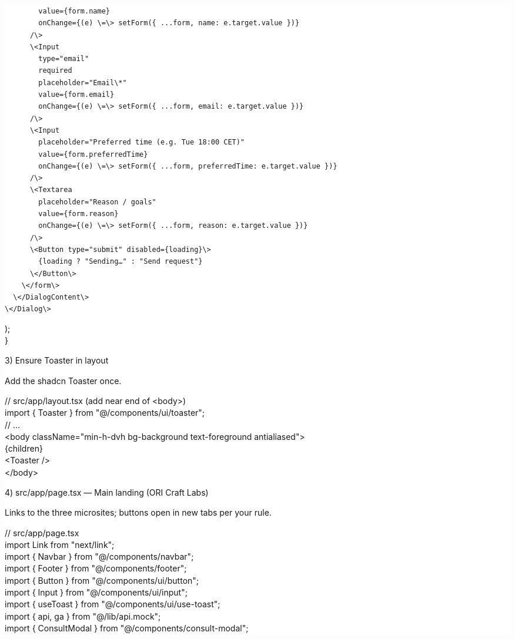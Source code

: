             value={form.name}  
            onChange={(e) \=\> setForm({ ...form, name: e.target.value })}  
          /\>  
          \<Input  
            type="email"  
            required  
            placeholder="Email\*"  
            value={form.email}  
            onChange={(e) \=\> setForm({ ...form, email: e.target.value })}  
          /\>  
          \<Input  
            placeholder="Preferred time (e.g. Tue 18:00 CET)"  
            value={form.preferredTime}  
            onChange={(e) \=\> setForm({ ...form, preferredTime: e.target.value })}  
          /\>  
          \<Textarea  
            placeholder="Reason / goals"  
            value={form.reason}  
            onChange={(e) \=\> setForm({ ...form, reason: e.target.value })}  
          /\>  
          \<Button type="submit" disabled={loading}\>  
            {loading ? "Sending…" : "Send request"}  
          \</Button\>  
        \</form\>  
      \</DialogContent\>  
    \</Dialog\>  
  );  
}

3\) Ensure Toaster in layout

Add the shadcn Toaster once.

// src/app/layout.tsx (add near end of \<body\>)  
import { Toaster } from "@/components/ui/toaster";  
// ...  
\<body className="min-h-dvh bg-background text-foreground antialiased"\>  
  {children}  
  \<Toaster /\>  
\</body\>

4\) src/app/page.tsx — Main landing (ORI Craft Labs)

Links to the three microsites; buttons open in new tabs per your rule.

// src/app/page.tsx  
import Link from "next/link";  
import { Navbar } from "@/components/navbar";  
import { Footer } from "@/components/footer";  
import { Button } from "@/components/ui/button";  
import { Input } from "@/components/ui/input";  
import { useToast } from "@/components/ui/use-toast";  
import { api, ga } from "@/lib/api.mock";  
import { ConsultModal } from "@/components/consult-modal";
